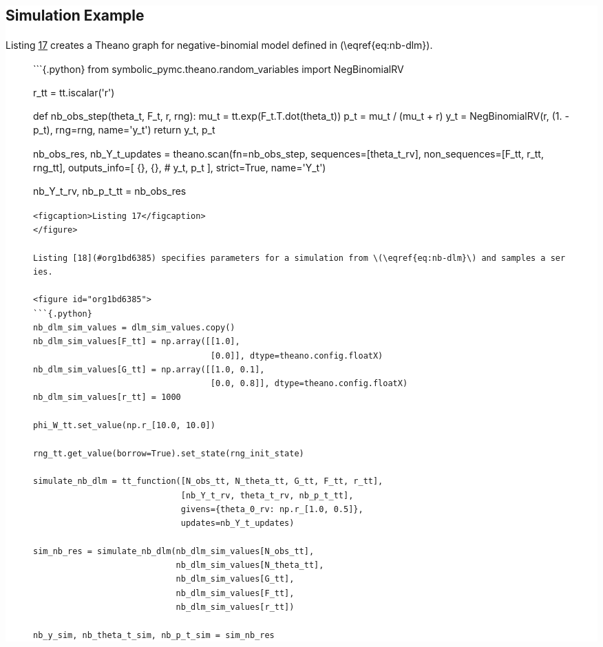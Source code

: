 
<a id="orgeef4d98"></a>

## Simulation Example

Listing [17](#orga5ba480) creates a Theano graph for negative-binomial model defined in \(\eqref{eq:nb-dlm}\).

<figure id="orga5ba480">
```{.python}
from symbolic_pymc.theano.random_variables import NegBinomialRV


r_tt = tt.iscalar('r')


def nb_obs_step(theta_t, F_t, r, rng):
    mu_t = tt.exp(F_t.T.dot(theta_t))
    p_t = mu_t / (mu_t + r)
    y_t = NegBinomialRV(r, (1. - p_t), rng=rng, name='y_t')
    return y_t, p_t


nb_obs_res, nb_Y_t_updates = theano.scan(fn=nb_obs_step,
                                         sequences=[theta_t_rv],
                                         non_sequences=[F_tt, r_tt, rng_tt],
                                         outputs_info=[
                                             {}, {}, # y_t, p_t
                                         ],
                                         strict=True,
                                         name='Y_t')

nb_Y_t_rv, nb_p_t_tt = nb_obs_res
```
<figcaption>Listing 17</figcaption>
</figure>

Listing [18](#org1bd6385) specifies parameters for a simulation from \(\eqref{eq:nb-dlm}\) and samples a series.

<figure id="org1bd6385">
```{.python}
nb_dlm_sim_values = dlm_sim_values.copy()
nb_dlm_sim_values[F_tt] = np.array([[1.0],
                                    [0.0]], dtype=theano.config.floatX)
nb_dlm_sim_values[G_tt] = np.array([[1.0, 0.1],
                                    [0.0, 0.8]], dtype=theano.config.floatX)
nb_dlm_sim_values[r_tt] = 1000

phi_W_tt.set_value(np.r_[10.0, 10.0])

rng_tt.get_value(borrow=True).set_state(rng_init_state)

simulate_nb_dlm = tt_function([N_obs_tt, N_theta_tt, G_tt, F_tt, r_tt],
                              [nb_Y_t_rv, theta_t_rv, nb_p_t_tt],
                              givens={theta_0_rv: np.r_[1.0, 0.5]},
                              updates=nb_Y_t_updates)

sim_nb_res = simulate_nb_dlm(nb_dlm_sim_values[N_obs_tt],
                             nb_dlm_sim_values[N_theta_tt],
                             nb_dlm_sim_values[G_tt],
                             nb_dlm_sim_values[F_tt],
                             nb_dlm_sim_values[r_tt])

nb_y_sim, nb_theta_t_sim, nb_p_t_sim = sim_nb_res
```